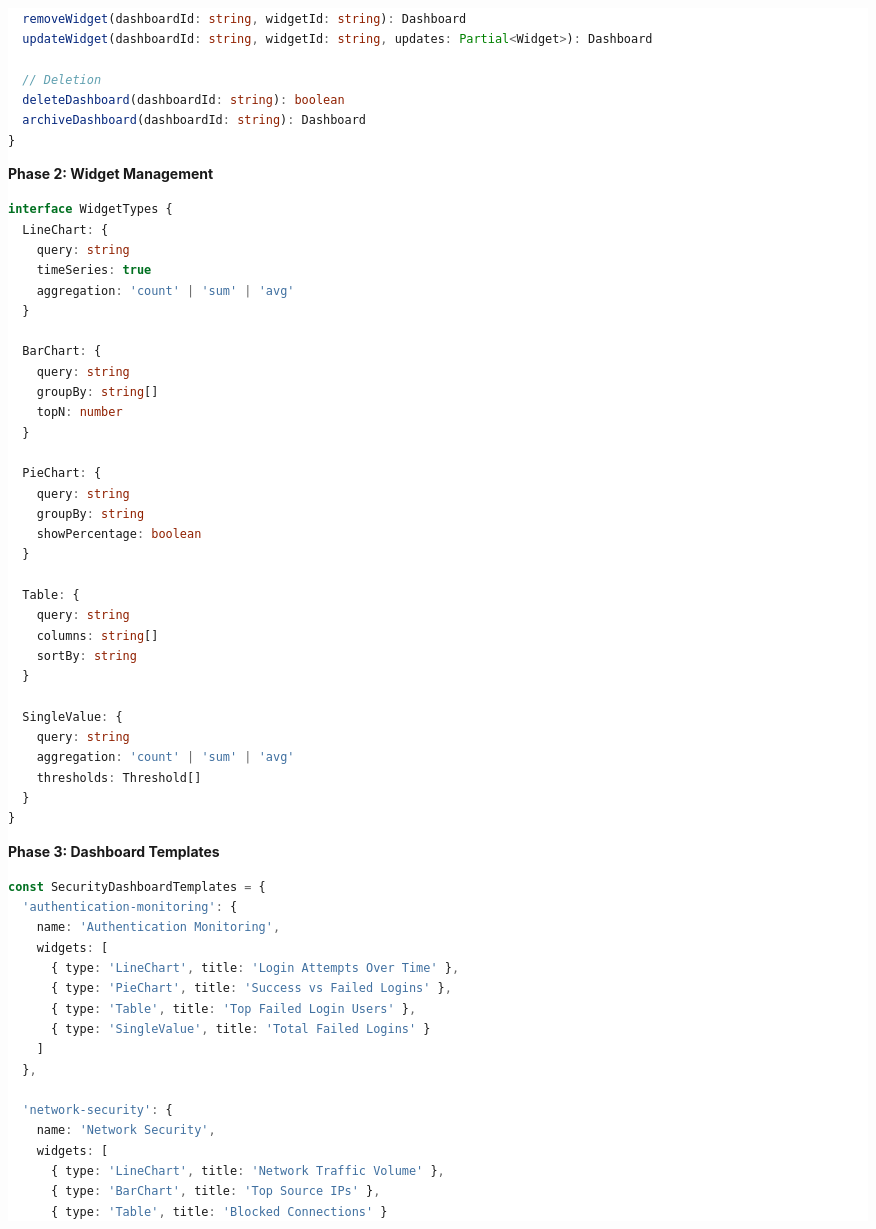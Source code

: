 ```typescript
  removeWidget(dashboardId: string, widgetId: string): Dashboard
  updateWidget(dashboardId: string, widgetId: string, updates: Partial<Widget>): Dashboard

  // Deletion
  deleteDashboard(dashboardId: string): boolean
  archiveDashboard(dashboardId: string): Dashboard
}
```

**Phase 2: Widget Management**

```typescript
interface WidgetTypes {
  LineChart: {
    query: string
    timeSeries: true
    aggregation: 'count' | 'sum' | 'avg'
  }

  BarChart: {
    query: string
    groupBy: string[]
    topN: number
  }

  PieChart: {
    query: string
    groupBy: string
    showPercentage: boolean
  }

  Table: {
    query: string
    columns: string[]
    sortBy: string
  }

  SingleValue: {
    query: string
    aggregation: 'count' | 'sum' | 'avg'
    thresholds: Threshold[]
  }
}
```

**Phase 3: Dashboard Templates**

```typescript
const SecurityDashboardTemplates = {
  'authentication-monitoring': {
    name: 'Authentication Monitoring',
    widgets: [
      { type: 'LineChart', title: 'Login Attempts Over Time' },
      { type: 'PieChart', title: 'Success vs Failed Logins' },
      { type: 'Table', title: 'Top Failed Login Users' },
      { type: 'SingleValue', title: 'Total Failed Logins' }
    ]
  },

  'network-security': {
    name: 'Network Security',
    widgets: [
      { type: 'LineChart', title: 'Network Traffic Volume' },
      { type: 'BarChart', title: 'Top Source IPs' },
      { type: 'Table', title: 'Blocked Connections' }
```